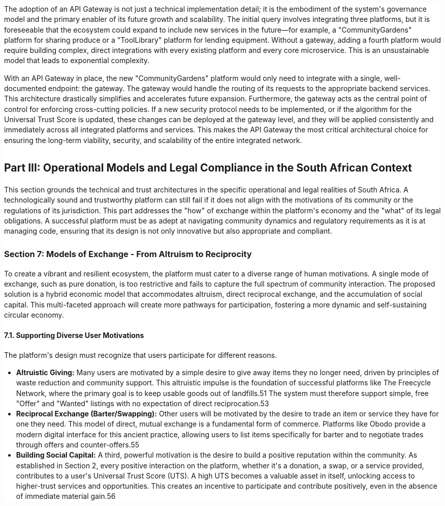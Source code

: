 The adoption of an API Gateway is not just a technical implementation detail; it is the embodiment of the system's governance model and the primary enabler of its future growth and scalability. The initial query involves integrating three platforms, but it is foreseeable that the ecosystem could expand to include new services in the future—for example, a "CommunityGardens" platform for sharing produce or a "ToolLibrary" platform for lending equipment. Without a gateway, adding a fourth platform would require building complex, direct integrations with every existing platform and every core microservice. This is an unsustainable model that leads to exponential complexity.

With an API Gateway in place, the new "CommunityGardens" platform would only need to integrate with a single, well-documented endpoint: the gateway. The gateway would handle the routing of its requests to the appropriate backend services. This architecture drastically simplifies and accelerates future expansion. Furthermore, the gateway acts as the central point of control for enforcing cross-cutting policies. If a new security protocol needs to be implemented, or if the algorithm for the Universal Trust Score is updated, these changes can be deployed at the gateway level, and they will be applied consistently and immediately across all integrated platforms and services. This makes the API Gateway the most critical architectural choice for ensuring the long-term viability, security, and scalability of the entire integrated network.

## **Part III: Operational Models and Legal Compliance in the South African Context**

This section grounds the technical and trust architectures in the specific operational and legal realities of South Africa. A technologically sound and trustworthy platform can still fail if it does not align with the motivations of its community or the regulations of its jurisdiction. This part addresses the "how" of exchange within the platform's economy and the "what" of its legal obligations. A successful platform must be as adept at navigating community dynamics and regulatory requirements as it is at managing code, ensuring that its design is not only innovative but also appropriate and compliant.

### **Section 7: Models of Exchange \- From Altruism to Reciprocity**

To create a vibrant and resilient ecosystem, the platform must cater to a diverse range of human motivations. A single mode of exchange, such as pure donation, is too restrictive and fails to capture the full spectrum of community interaction. The proposed solution is a hybrid economic model that accommodates altruism, direct reciprocal exchange, and the accumulation of social capital. This multi-faceted approach will create more pathways for participation, fostering a more dynamic and self-sustaining circular economy.

#### **7.1. Supporting Diverse User Motivations**

The platform's design must recognize that users participate for different reasons.

* **Altruistic Giving:** Many users are motivated by a simple desire to give away items they no longer need, driven by principles of waste reduction and community support. This altruistic impulse is the foundation of successful platforms like The Freecycle Network, where the primary goal is to keep usable goods out of landfills.51 The system must therefore support simple, free "Offer" and "Wanted" listings with no expectation of direct reciprocation.53  
* **Reciprocal Exchange (Barter/Swapping):** Other users will be motivated by the desire to trade an item or service they have for one they need. This model of direct, mutual exchange is a fundamental form of commerce. Platforms like Obodo provide a modern digital interface for this ancient practice, allowing users to list items specifically for barter and to negotiate trades through offers and counter-offers.55  
* **Building Social Capital:** A third, powerful motivation is the desire to build a positive reputation within the community. As established in Section 2, every positive interaction on the platform, whether it's a donation, a swap, or a service provided, contributes to a user's Universal Trust Score (UTS). A high UTS becomes a valuable asset in itself, unlocking access to higher-trust services and opportunities. This creates an incentive to participate and contribute positively, even in the absence of immediate material gain.56

